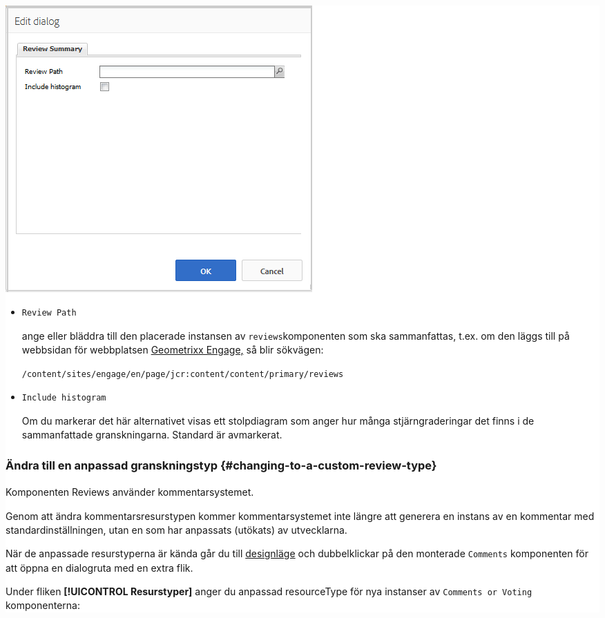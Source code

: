 ![chlimage_1-348](assets/chlimage_1-348.png)

* `Review Path`

   ange eller bläddra till den placerade instansen av `reviews`komponenten som ska sammanfattas, t.ex. om den läggs till på webbsidan för webbplatsen [Geometrixx Engage,](getting-started.md) så blir sökvägen:

   `/content/sites/engage/en/page/jcr:content/content/primary/reviews`

* `Include histogram`

   Om du markerar det här alternativet visas ett stolpdiagram som anger hur många stjärngraderingar det finns i de sammanfattade granskningarna. Standard är avmarkerat.

### Ändra till en anpassad granskningstyp {#changing-to-a-custom-review-type}

Komponenten Reviews använder kommentarsystemet.

Genom att ändra kommentarsresurstypen kommer kommentarsystemet inte längre att generera en instans av en kommentar med standardinställningen, utan en som har anpassats (utökats) av utvecklarna.

När de anpassade resurstyperna är kända går du till [designläge](../../help/sites-authoring/default-components-designmode.md) och dubbelklickar på den monterade `Comments` komponenten för att öppna en dialogruta med en extra flik.

Under fliken **[!UICONTROL Resurstyper]** anger du anpassad resourceType för nya instanser av `Comments or Voting`komponenterna:
